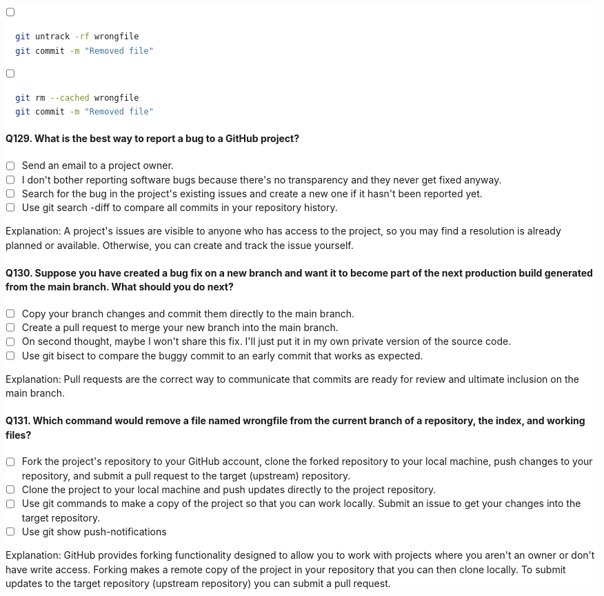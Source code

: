 - [ ] ⠀

```bash
  git untrack -rf wrongfile
  git commit -m "Removed file"
```

- [ ] ⠀

```bash
  git rm --cached wrongfile
  git commit -m "Removed file"
```

#### Q129. What is the best way to report a bug to a GitHub project?

- [ ] Send an email to a project owner.
- [ ] I don't bother reporting software bugs because there's no transparency and they never get fixed anyway.
- [ ] Search for the bug in the project's existing issues and create a new one if it hasn't been reported yet.
- [ ] Use git search -diff to compare all commits in your repository history.

Explanation: A project's issues are visible to anyone who has access to the project, so you may find a resolution is already planned or available. Otherwise, you can create and track the issue yourself.

#### Q130. Suppose you have created a bug fix on a new branch and want it to become part of the next production build generated from the main branch. What should you do next?

- [ ] Copy your branch changes and commit them directly to the main branch.
- [ ] Create a pull request to merge your new branch into the main branch.
- [ ] On second thought, maybe I won't share this fix. I'll just put it in my own private version of the source code.
- [ ] Use git bisect to compare the buggy commit to an early commit that works as expected.

Explanation: Pull requests are the correct way to communicate that commits are ready for review and ultimate inclusion on the main branch.

#### Q131. Which command would remove a file named wrongfile from the current branch of a repository, the index, and working files?

- [ ] Fork the project's repository to your GitHub account, clone the forked repository to your local machine, push changes to your repository, and submit a pull request to the target (upstream) repository.
- [ ] Clone the project to your local machine and push updates directly to the project repository.
- [ ] Use git commands to make a copy of the project so that you can work locally. Submit an issue to get your changes into the target repository.
- [ ] Use git show push-notifications

Explanation: GitHub provides forking functionality designed to allow you to work with projects where you aren't an owner or don't have write access. Forking makes a remote copy of the project in your repository that you can then clone locally. To submit updates to the target repository (upstream repository) you can submit a pull request.
